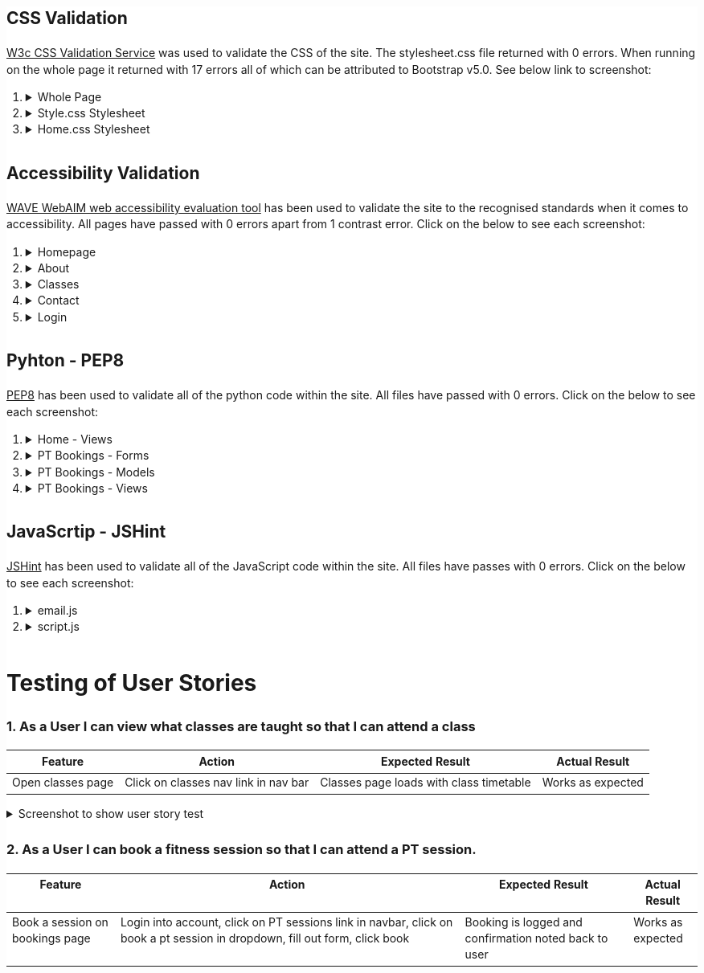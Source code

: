## CSS Validation
[W3c CSS Validation Service](https://jigsaw.w3.org/css-validator/) was used to validate the CSS of the site. The stylesheet.css file returned with 0 errors. When running on the whole page it returned with 17 errors all of which can be attributed to Bootstrap v5.0. See below link to screenshot:
1. <details><summary>Whole Page</summary></details>

2. <details><summary>Style.css Stylesheet</summary></details>
3. <details><summary>Home.css Stylesheet</summary></details>

## Accessibility Validation
[WAVE WebAIM web accessibility evaluation tool](https://wave.webaim.org/) has been used to validate the site to the recognised standards when it comes to accessibility. All pages have passed with 0 errors apart from 1 contrast error. Click on the below to see each screenshot:
1. <details><summary>Homepage</summary></details>
2. <details><summary>About</summary></details>
3. <details><summary>Classes</summary></details>
4. <details><summary>Contact</summary></details>
5. <details><summary>Login</summary></details>

## Pyhton - PEP8
[PEP8](http://pep8online.com) has been used to validate all of the python code within the site. All files have passed with 0 errors. Click on the below to see each screenshot:
1. <details><summary>Home - Views</summary></details>
2. <details><summary>PT Bookings - Forms</summary></details>
3. <details><summary>PT Bookings - Models</summary></details>
4. <details><summary>PT Bookings - Views</summary></details>

## JavaScrtip - JSHint
[JSHint](https://jshint.com) has been used to validate all of the JavaScript code within the site. All files have passes with 0 errors. Click on the below to see each screenshot:
1. <details><summary>email.js</summary></details>
1. <details><summary>script.js</summary></details>

# Testing of User Stories
### 1. As a User I can view what classes are taught so that I can attend a class

|Feature|Action|Expected Result|Actual Result|
|---|---|---|---| 
|Open classes page|Click on classes nav link in nav bar|Classes page loads with class timetable|Works as expected|

<details><summary>Screenshot to show user story test</summary></details>

### 2. As a User I can book a fitness session so that I can attend a PT session.

|Feature|Action|Expected Result|Actual Result|
|---|---|---|---| 
|Book a session on bookings page|Login into account, click on PT sessions link in navbar, click on book a pt session in dropdown, fill out form, click book|Booking is logged and confirmation noted back to user|Works as expected|
